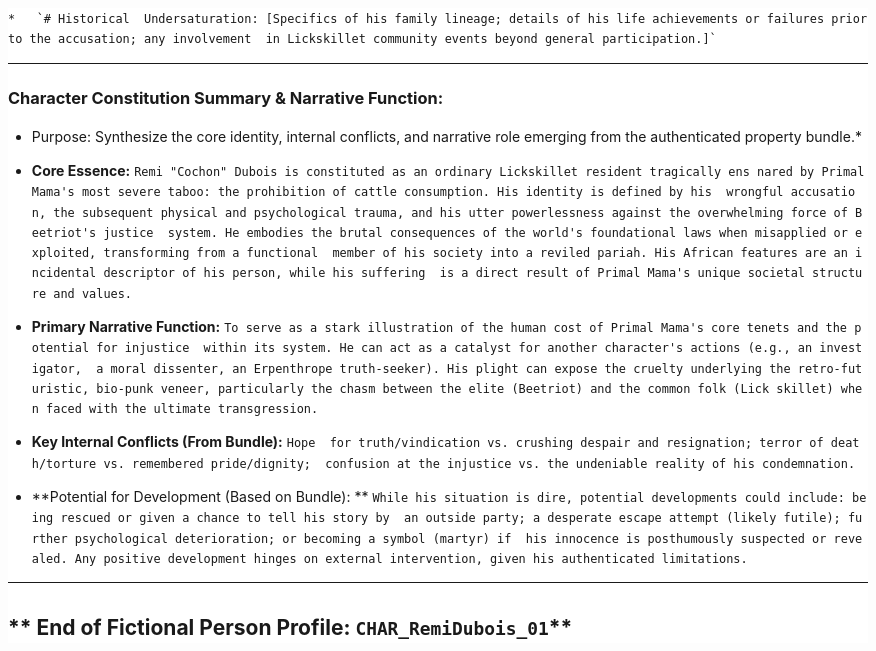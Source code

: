     *   `# Historical  Undersaturation: [Specifics of his family lineage; details of his life achievements or failures prior to the accusation; any involvement  in Lickskillet community events beyond general participation.]`

---

### Character Constitution Summary & Narrative Function:

* Purpose: Synthesize the core identity, internal conflicts, and narrative role emerging from the authenticated property bundle.*

*    **Core Essence:** `Remi "Cochon" Dubois is constituted as an ordinary Lickskillet resident tragically ens nared by Primal Mama's most severe taboo: the prohibition of cattle consumption. His identity is defined by his  wrongful accusation, the subsequent physical and psychological trauma, and his utter powerlessness against the overwhelming force of Beetriot's justice  system. He embodies the brutal consequences of the world's foundational laws when misapplied or exploited, transforming from a functional  member of his society into a reviled pariah. His African features are an incidental descriptor of his person, while his suffering  is a direct result of Primal Mama's unique societal structure and values.`
*   **Primary Narrative Function:**  `To serve as a stark illustration of the human cost of Primal Mama's core tenets and the potential for injustice  within its system. He can act as a catalyst for another character's actions (e.g., an investigator,  a moral dissenter, an Erpenthrope truth-seeker). His plight can expose the cruelty underlying the retro-fut uristic, bio-punk veneer, particularly the chasm between the elite (Beetriot) and the common folk (Lick skillet) when faced with the ultimate transgression.`
*   **Key Internal Conflicts (From Bundle):** `Hope  for truth/vindication vs. crushing despair and resignation; terror of death/torture vs. remembered pride/dignity;  confusion at the injustice vs. the undeniable reality of his condemnation.`
*   **Potential for Development (Based on Bundle): ** `While his situation is dire, potential developments could include: being rescued or given a chance to tell his story by  an outside party; a desperate escape attempt (likely futile); further psychological deterioration; or becoming a symbol (martyr) if  his innocence is posthumously suspected or revealed. Any positive development hinges on external intervention, given his authenticated limitations.`

---
** End of Fictional Person Profile: `CHAR_RemiDubois_01`**
---
